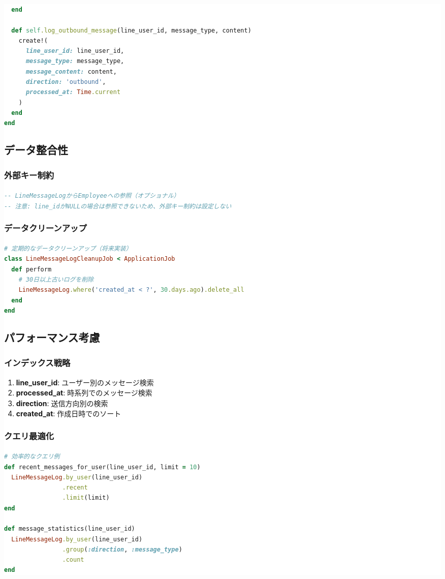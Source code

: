 ```ruby
  end
  
  def self.log_outbound_message(line_user_id, message_type, content)
    create!(
      line_user_id: line_user_id,
      message_type: message_type,
      message_content: content,
      direction: 'outbound',
      processed_at: Time.current
    )
  end
end
```

## データ整合性

### 外部キー制約
```sql
-- LineMessageLogからEmployeeへの参照（オプショナル）
-- 注意: line_idがNULLの場合は参照できないため、外部キー制約は設定しない
```

### データクリーンアップ
```ruby
# 定期的なデータクリーンアップ（将来実装）
class LineMessageLogCleanupJob < ApplicationJob
  def perform
    # 30日以上古いログを削除
    LineMessageLog.where('created_at < ?', 30.days.ago).delete_all
  end
end
```

## パフォーマンス考慮

### インデックス戦略
1. **line_user_id**: ユーザー別のメッセージ検索
2. **processed_at**: 時系列でのメッセージ検索
3. **direction**: 送信方向別の検索
4. **created_at**: 作成日時でのソート

### クエリ最適化
```ruby
# 効率的なクエリ例
def recent_messages_for_user(line_user_id, limit = 10)
  LineMessageLog.by_user(line_user_id)
                .recent
                .limit(limit)
end

def message_statistics(line_user_id)
  LineMessageLog.by_user(line_user_id)
                .group(:direction, :message_type)
                .count
end
```
